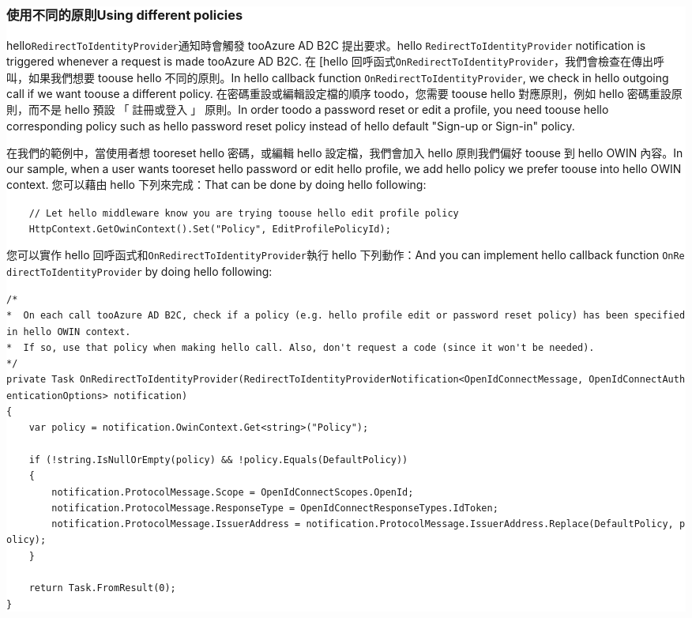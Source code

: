 ### <a name="using-different-policies"></a><span data-ttu-id="c05bc-199">使用不同的原則</span><span class="sxs-lookup"><span data-stu-id="c05bc-199">Using different policies</span></span>

<span data-ttu-id="c05bc-200">hello`RedirectToIdentityProvider`通知時會觸發 tooAzure AD B2C 提出要求。</span><span class="sxs-lookup"><span data-stu-id="c05bc-200">hello `RedirectToIdentityProvider` notification is triggered whenever a request is made tooAzure AD B2C.</span></span> <span data-ttu-id="c05bc-201">在 [hello 回呼函式`OnRedirectToIdentityProvider`，我們會檢查在傳出呼叫，如果我們想要 toouse hello 不同的原則。</span><span class="sxs-lookup"><span data-stu-id="c05bc-201">In hello callback function `OnRedirectToIdentityProvider`, we check in hello outgoing call if we want toouse a different policy.</span></span> <span data-ttu-id="c05bc-202">在密碼重設或編輯設定檔的順序 toodo，您需要 toouse hello 對應原則，例如 hello 密碼重設原則，而不是 hello 預設 「 註冊或登入 」 原則。</span><span class="sxs-lookup"><span data-stu-id="c05bc-202">In order toodo a password reset or edit a profile, you need toouse hello corresponding policy such as hello password reset policy instead of hello default "Sign-up or Sign-in" policy.</span></span>

<span data-ttu-id="c05bc-203">在我們的範例中，當使用者想 tooreset hello 密碼，或編輯 hello 設定檔，我們會加入 hello 原則我們偏好 toouse 到 hello OWIN 內容。</span><span class="sxs-lookup"><span data-stu-id="c05bc-203">In our sample, when a user wants tooreset hello password or edit hello profile, we add hello policy we prefer toouse into hello OWIN context.</span></span> <span data-ttu-id="c05bc-204">您可以藉由 hello 下列來完成：</span><span class="sxs-lookup"><span data-stu-id="c05bc-204">That can be done by doing hello following:</span></span>

```CSharp
    // Let hello middleware know you are trying toouse hello edit profile policy
    HttpContext.GetOwinContext().Set("Policy", EditProfilePolicyId);
```

<span data-ttu-id="c05bc-205">您可以實作 hello 回呼函式和`OnRedirectToIdentityProvider`執行 hello 下列動作：</span><span class="sxs-lookup"><span data-stu-id="c05bc-205">And you can implement hello callback function `OnRedirectToIdentityProvider` by doing hello following:</span></span>

```CSharp
/*
*  On each call tooAzure AD B2C, check if a policy (e.g. hello profile edit or password reset policy) has been specified in hello OWIN context.
*  If so, use that policy when making hello call. Also, don't request a code (since it won't be needed).
*/
private Task OnRedirectToIdentityProvider(RedirectToIdentityProviderNotification<OpenIdConnectMessage, OpenIdConnectAuthenticationOptions> notification)
{
    var policy = notification.OwinContext.Get<string>("Policy");

    if (!string.IsNullOrEmpty(policy) && !policy.Equals(DefaultPolicy))
    {
        notification.ProtocolMessage.Scope = OpenIdConnectScopes.OpenId;
        notification.ProtocolMessage.ResponseType = OpenIdConnectResponseTypes.IdToken;
        notification.ProtocolMessage.IssuerAddress = notification.ProtocolMessage.IssuerAddress.Replace(DefaultPolicy, policy);
    }

    return Task.FromResult(0);
}
```
